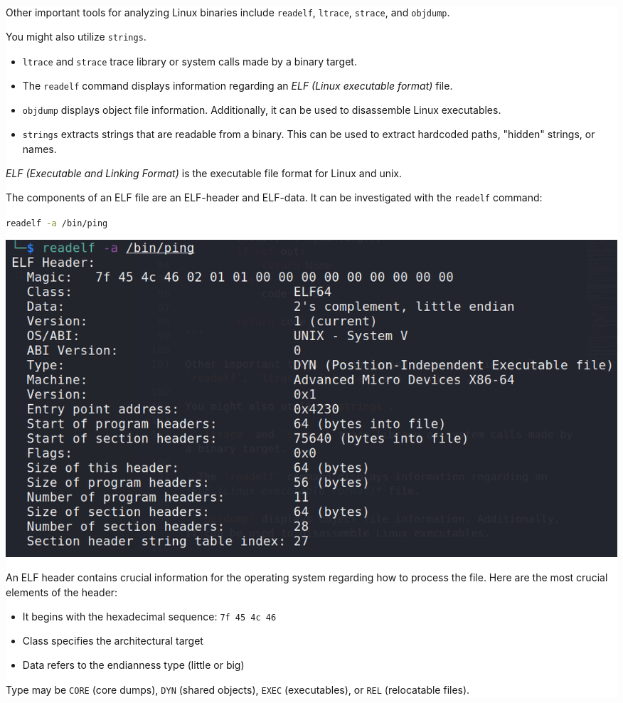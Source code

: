 Other important tools for analyzing Linux binaries include `readelf`, `ltrace`, `strace`, and `objdump`.

You might also utilize `strings`. 

- `ltrace` and `strace` trace library or system calls made by a binary target.

- The `readelf` command displays information regarding an *ELF (Linux executable format)* file.

- `objdump` displays object file information. Additionally, it can be used to disassemble Linux executables.

- `strings` extracts strings that are readable from a binary.
This can be used to extract hardcoded paths, "hidden" strings, or names.    

*ELF (Executable and Linking Format)* is the executable file format for Linux and unix.   

The components of an ELF file are an ELF-header and ELF-data.
It can be investigated with the `readelf` command:

```bash
readelf -a /bin/ping
```

![png](images/linux-exploitation9.png)    

An ELF header contains crucial information for the operating system regarding how to process the file. Here are the most crucial elements of the header:
- It begins with the hexadecimal sequence: `7f 45 4c 46`

- Class specifies the architectural target

- Data refers to the endianness type (little or big)

Type may be `CORE` (core dumps), `DYN` (shared objects), `EXEC` (executables), or `REL` (relocatable files).
